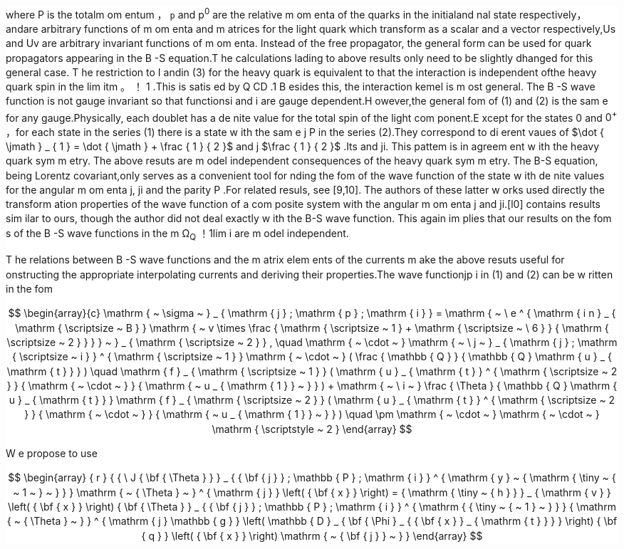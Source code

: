 where P is the totalm om entum ， $\mathtt { p }$ and $\boldsymbol { \mathrm { p } } ^ { 0 }$ are the relative m om enta of the quarks in the initialand nal state respectively，andare arbitrary functions of m om enta and m atrices for the light quark which transform as a scalar and a vector respectively,Us and Uv are arbitrary invariant functions of m om enta. Instead of the free propagator, the general form can be used for quark propagators appearing in the B -S equation.T he calculations lading to above results only need to be slightly dhanged for this general case. T he restriction to I andin (3) for the heavy quark is equivalent to that the interaction is independent ofthe heavy quark spin in the lim itm 。 ！ 1 .This is satis ed by Q CD .1 B esides this, the interaction kemel is m ost general. The B -S wave function is not gauge invariant so that functionsi and i are gauge dependent.H owever,the general fom of (1) and (2) is the sam $\textsf { e }$ for any gauge.Physically, each doublet has a de nite value for the total spin of the light com ponent.E xcept for the states 0 and $0 ^ { + }$ ，for each state in the series (1) there is a state w ith the sam e j P in the series (2).They correspond to di erent vaues of $\dot { \jmath } _ { 1 } = \dot { \jmath } + \frac { 1 } { 2 }$ and j $\frac { 1 } { 2 }$ .Its and ji. This pattem is in agreem ent w ith the heavy quark sym m etry. The above resuts are m odel independent consequences of the heavy quark sym m etry. The B-S equation, being Lorentz covariant,only serves as a convenient tool for nding the fom of the wave function of the state w ith de nite values for the angular m om enta j, ji and the parity P .For related resuls, see [9,10]. The authors of these latter w orks used directly the transform ation properties of the wave function of a com posite system with the angular m om enta j and ji.[l0] contains results sim ilar to ours, though the author did not deal exactly w ith the B-S wave function. This again im plies that our results on the fom s of the B -S wave functions in the m $\mathsf { \Omega } _ { \mathsf { Q } }$ ！1lim i are m odel independent.

T he relations between B -S wave functions and the m atrix elem ents of the currents m ake the above resuts useful for onstructing the appropriate interpolating currents and deriving their properties.The wave functionjp i in (1) and (2) can be w ritten in the fom

$$
\begin{array}{c} \mathrm {  ~ \sigma ~ } _ { \mathrm { j } ; \mathrm { p } ; \mathrm { i } } = \mathrm {  ~ \ e ^ { \mathrm { i n } _ { \mathrm { \scriptsize ~ B } } \mathrm {  ~ v \times \frac { \mathrm { \scriptsize ~ 1 } + \mathrm { \scriptsize ~ \ 6 } } { \mathrm { \scriptsize ~ 2 } } } } ~ } _ { \mathrm { \scriptsize ~ 2 } } , \quad \mathrm {  ~ \cdot ~ } \mathrm {  ~ \ j ~ } _ { \mathrm { j } ; \mathrm { \scriptsize ~ i } } ^ { \mathrm { \scriptsize ~ 1 } } \mathrm {  ~ \cdot ~ } ( \frac { \mathbb { Q } } { \mathbb { Q } \mathrm { u } _ { \mathrm { t } } } ) \quad \mathrm { f } _ { \mathrm { \scriptsize ~ 1 } } ( \mathrm { u } _ { \mathrm { t } } ^ { \mathrm { \scriptsize ~ 2 } } { \mathrm {  ~ \cdot ~ } } { \mathrm {  ~ u _ { \mathrm { 1 } } ~ } } ) + \mathrm {  ~ \ i ~ } \frac { \Theta } { \mathbb { Q } \mathrm { u } _ { \mathrm { t } } } \mathrm { f } _ { \mathrm { \scriptsize ~ 2 } } ( \mathrm { u } _ { \mathrm { t } } ^ { \mathrm { \scriptsize ~ 2 } } { \mathrm {  ~ \cdot ~ } } { \mathrm {  ~ u _ { \mathrm { 1 } } ~ } } )  \quad \pm \mathrm {  ~ \cdot ~ } \mathrm {  ~ \cdot ~ } \mathrm { \scriptstyle ~ 2 }  \end{array}
$$

W e propose to use

$$
\begin{array} { r } { { \ J { \bf { \Theta } } } _ { { \bf { j } } ; \mathbb { P } ; \mathrm { i } } ^ { \mathrm { y } ~ { \mathrm { \tiny ~ { ~ 1 ~ } ~ } } } \mathrm { ~ { \Theta } ~ } ^ { \mathrm { j } } \left( { \bf { x } } \right) = { \mathrm { \tiny ~ { h } } } _ { \mathrm { v } } \left( { \bf { x } } \right) { \bf { \Theta } } _ { { \bf { j } } ; \mathbb { P } ; \mathrm { i } } ^ { \mathrm { { \tiny ~ { ~ 1 } ~ } } } { \mathrm {  ~ { \Theta } ~ } } ^ { \mathrm { j } \mathbb { g } } \left( \mathbb { D } _ { \bf { \Phi } _ { { \bf { x } } _ { \mathrm { t } } } } \right) { \bf { q } } \left( { \bf { x } } \right) \mathrm { ~ { \bf { j } } ~ } } \end{array}
$$
